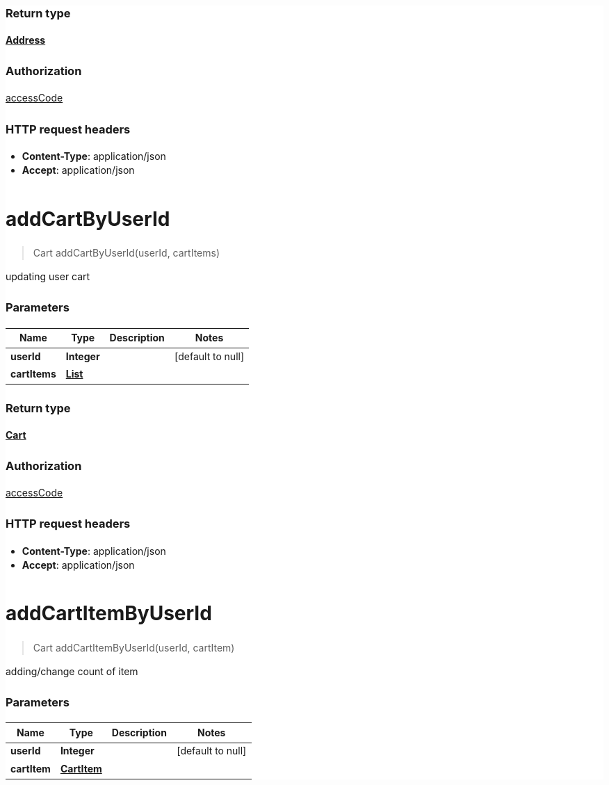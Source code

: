 ### Return type

[**Address**](../\Models/Address.md)

### Authorization

[accessCode](../README.md#accessCode)

### HTTP request headers

- **Content-Type**: application/json
- **Accept**: application/json

<a name="addCartByUserId"></a>
# **addCartByUserId**
> Cart addCartByUserId(userId, cartItems)

updating user cart

### Parameters

Name | Type | Description  | Notes
------------- | ------------- | ------------- | -------------
 **userId** | **Integer**|  | [default to null]
 **cartItems** | [**List**](../\Models/Cart_item.md)|  |

### Return type

[**Cart**](../\Models/Cart.md)

### Authorization

[accessCode](../README.md#accessCode)

### HTTP request headers

- **Content-Type**: application/json
- **Accept**: application/json

<a name="addCartItemByUserId"></a>
# **addCartItemByUserId**
> Cart addCartItemByUserId(userId, cartItem)

adding/change count of item

### Parameters

Name | Type | Description  | Notes
------------- | ------------- | ------------- | -------------
 **userId** | **Integer**|  | [default to null]
 **cartItem** | [**CartItem**](../\Models/CartItem.md)|  |
